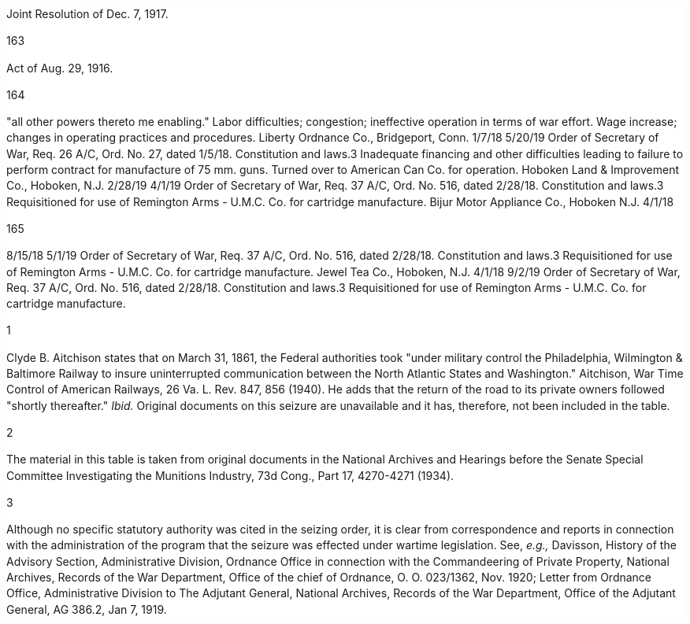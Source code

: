 Joint Resolution of Dec. 7, 1917.

163

Act of Aug. 29, 1916.

164

"all other powers thereto me enabling." Labor difficulties; congestion;
ineffective operation in terms of war effort. Wage increase; changes in
operating practices and procedures. Liberty Ordnance Co., Bridgeport, Conn.
1/7/18 5/20/19 Order of Secretary of War, Req. 26 A/C, Ord. No. 27, dated
1/5/18. Constitution and laws.3 Inadequate financing and other difficulties
leading to failure to perform contract for manufacture of 75 mm. guns. Turned
over to American Can Co. for operation. Hoboken Land & Improvement Co.,
Hoboken, N.J. 2/28/19 4/1/19 Order of Secretary of War, Req. 37 A/C, Ord. No.
516, dated 2/28/18. Constitution and laws.3 Requisitioned for use of Remington
Arms - U.M.C. Co. for cartridge manufacture. Bijur Motor Appliance Co.,
Hoboken N.J. 4/1/18

165

8/15/18 5/1/19 Order of Secretary of War, Req. 37 A/C, Ord. No. 516, dated
2/28/18. Constitution and laws.3 Requisitioned for use of Remington Arms -
U.M.C. Co. for cartridge manufacture. Jewel Tea Co., Hoboken, N.J. 4/1/18
9/2/19 Order of Secretary of War, Req. 37 A/C, Ord. No. 516, dated 2/28/18.
Constitution and laws.3 Requisitioned for use of Remington Arms - U.M.C. Co.
for cartridge manufacture.

1

Clyde B. Aitchison states that on March 31, 1861, the Federal authorities took
"under military control the Philadelphia, Wilmington & Baltimore Railway to
insure uninterrupted communication between the North Atlantic States and
Washington." Aitchison, War Time Control of American Railways, 26 Va. L. Rev.
847, 856 (1940). He adds that the return of the road to its private owners
followed "shortly thereafter." _Ibid._ Original documents on this seizure are
unavailable and it has, therefore, not been included in the table.

2

The material in this table is taken from original documents in the National
Archives and Hearings before the Senate Special Committee Investigating the
Munitions Industry, 73d Cong., Part 17, 4270-4271 (1934).

3

Although no specific statutory authority was cited in the seizing order, it is
clear from correspondence and reports in connection with the administration of
the program that the seizure was effected under wartime legislation. See,
_e.g.,_ Davisson, History of the Advisory Section, Administrative Division,
Ordnance Office in connection with the Commandeering of Private Property,
National Archives, Records of the War Department, Office of the chief of
Ordnance, O. O. 023/1362, Nov. 1920; Letter from Ordnance Office,
Administrative Division to The Adjutant General, National Archives, Records of
the War Department, Office of the Adjutant General, AG 386.2, Jan 7, 1919.
